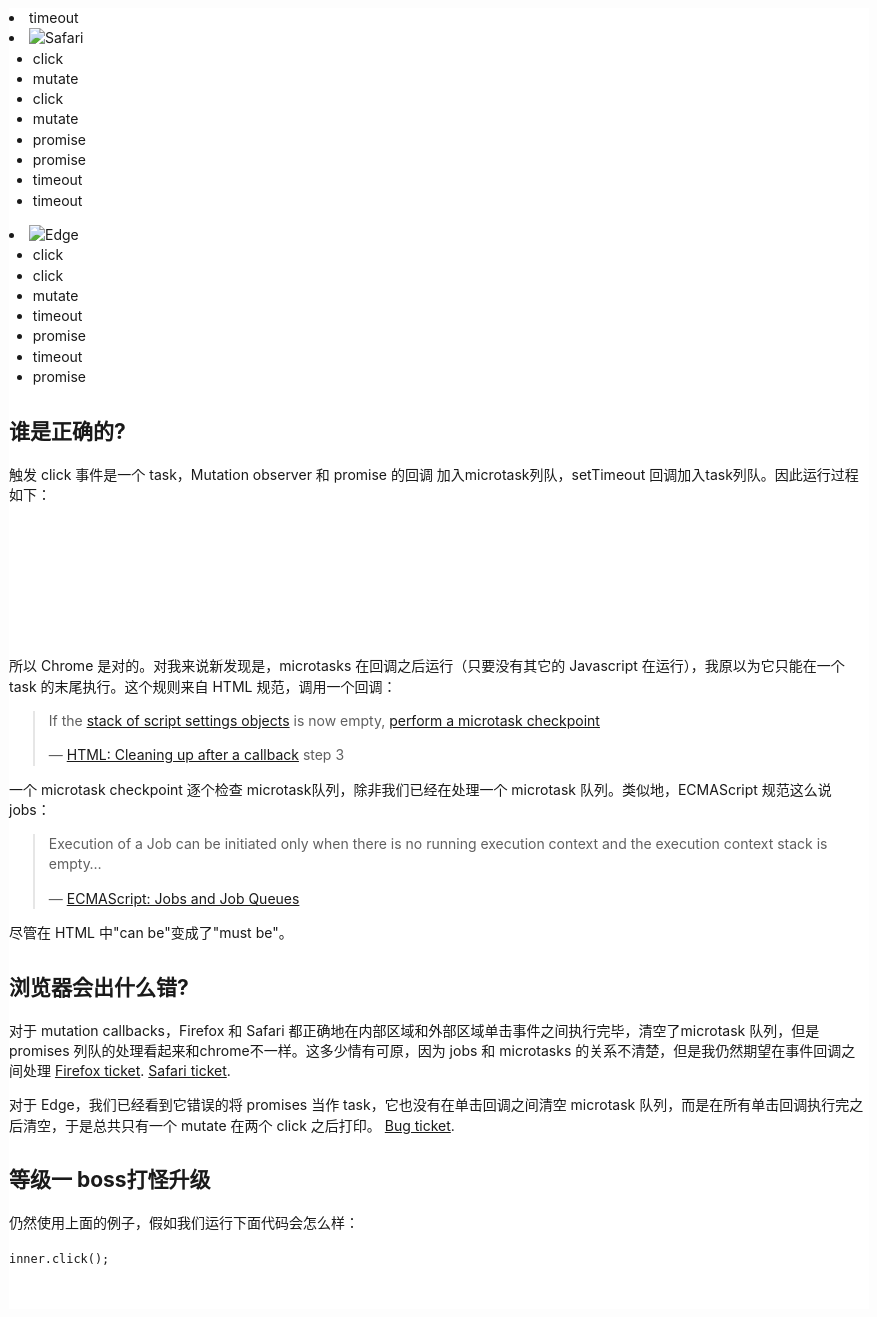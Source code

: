 <li>timeout</li>
</ul>
</li>
<li><img src="https://p0.ssl.qhimg.com/t01d213e3e523c4a8c1.png" alt="Safari"><ul>
<li>click</li>
<li>mutate</li>
<li>click</li>
<li>mutate</li>
<li>promise</li>
<li>promise</li>
<li>timeout</li>
<li>timeout</li>
</ul>
</li>
<li><img src="https://p0.ssl.qhimg.com/t013f494d26284ac266.png" alt="Edge"><ul>
<li>click</li>
<li>click</li>
<li>mutate</li>
<li>timeout</li>
<li>promise</li>
<li>timeout</li>
<li>promise</li>
</ul>
</li>
</ul>
<h2>谁是正确的?</h2>
<p>触发 click 事件是一个 task，Mutation observer 和 promise 的回调 加入microtask列队，setTimeout 回调加入task列队。因此运行过程如下：</p>
<p><img src="https://segmentfault.com/img/bVbakQT" alt=""></p>
<p><img src="https://segmentfault.com/img/bVbakQO" alt=""></p>
<p><img src="https://segmentfault.com/img/bVbakQ8" alt=""></p>
<p><img src="https://segmentfault.com/img/bVbakRb" alt=""></p>
<p>所以 Chrome 是对的。对我来说新发现是，microtasks 在回调之后运行（只要没有其它的 Javascript 在运行），我原以为它只能在一个task 的末尾执行。这个规则来自 HTML 规范，调用一个回调：</p>
<blockquote>
<p>If the <a href="https://html.spec.whatwg.org/multipage/webappapis.html#stack-of-script-settings-objects">stack of script settings objects</a> is now empty, <a href="https://html.spec.whatwg.org/multipage/webappapis.html#perform-a-microtask-checkpoint">perform a microtask checkpoint</a></p>
<p>— <a href="https://html.spec.whatwg.org/multipage/webappapis.html#clean-up-after-running-a-callback">HTML: Cleaning up after a callback</a> step 3</p>
</blockquote>
<p>一个 microtask checkpoint 逐个检查 microtask队列，除非我们已经在处理一个 microtask 队列。类似地，ECMAScript 规范这么说 jobs：</p>
<blockquote>
<p>Execution of a Job can be initiated only when there is no running execution context and the execution context stack is empty…</p>
<p>— <a href="http://www.ecma-international.org/ecma-262/6.0/#sec-jobs-and-job-queues">ECMAScript: Jobs and Job Queues</a></p>
</blockquote>
<p>尽管在 HTML 中"can be"变成了"must be"。</p>
<h2>浏览器会出什么错?</h2>
<p>对于 mutation callbacks，Firefox 和 Safari 都正确地在内部区域和外部区域单击事件之间执行完毕，清空了microtask 队列，但是 promises 列队的处理看起来和chrome不一样。这多少情有可原，因为 jobs 和 microtasks 的关系不清楚，但是我仍然期望在事件回调之间处理 <a href="https://bugzilla.mozilla.org/show_bug.cgi?id=1193394">Firefox ticket</a>. <a href="https://bugs.webkit.org/show_bug.cgi?id=147933">Safari ticket</a>.</p>
<p>对于 Edge，我们已经看到它错误的将 promises 当作 task，它也没有在单击回调之间清空 microtask 队列，而是在所有单击回调执行完之后清空，于是总共只有一个 mutate 在两个 click 之后打印。 <a href="https://connect.microsoft.com/IE/feedbackdetail/view/1658386/microtasks-queues-should-be-processed-following-event-listeners">Bug ticket</a>.</p>
<h2>等级一 boss打怪升级</h2>
<p>仍然使用上面的例子，假如我们运行下面代码会怎么样：</p>
<pre><code class="hljs abnf">inner.click()<span class="hljs-comment">;</span>